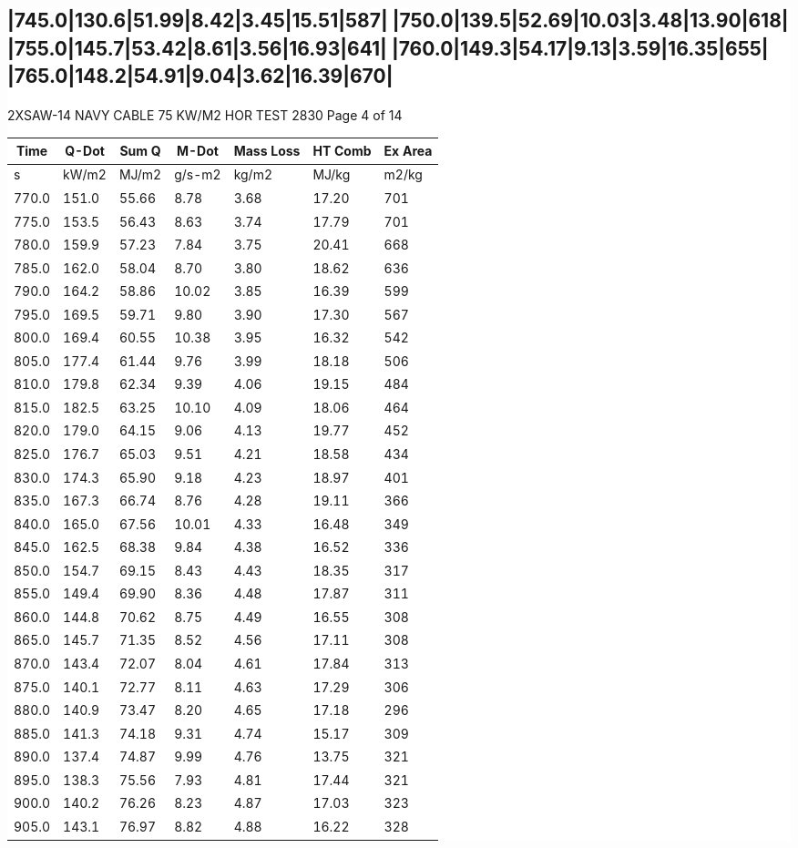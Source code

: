 |745.0|130.6|51.99|8.42|3.45|15.51|587|
|750.0|139.5|52.69|10.03|3.48|13.90|618|
|755.0|145.7|53.42|8.61|3.56|16.93|641|
|760.0|149.3|54.17|9.13|3.59|16.35|655|
|765.0|148.2|54.91|9.04|3.62|16.39|670|
---
2XSAW-14    NAVY CABLE    75 KW/M2    HOR    TEST 2830    Page 4 of 14

| Time | Q-Dot | Sum Q | M-Dot | Mass Loss | HT Comb | Ex Area |
|------|-------|-------|-------|-----------|---------|---------|
| s | kW/m2 | MJ/m2 | g/s-m2 | kg/m2 | MJ/kg | m2/kg |
| 770.0 | 151.0 | 55.66 | 8.78 | 3.68 | 17.20 | 701 |
| 775.0 | 153.5 | 56.43 | 8.63 | 3.74 | 17.79 | 701 |
| 780.0 | 159.9 | 57.23 | 7.84 | 3.75 | 20.41 | 668 |
| 785.0 | 162.0 | 58.04 | 8.70 | 3.80 | 18.62 | 636 |
| 790.0 | 164.2 | 58.86 | 10.02 | 3.85 | 16.39 | 599 |
| 795.0 | 169.5 | 59.71 | 9.80 | 3.90 | 17.30 | 567 |
| 800.0 | 169.4 | 60.55 | 10.38 | 3.95 | 16.32 | 542 |
| 805.0 | 177.4 | 61.44 | 9.76 | 3.99 | 18.18 | 506 |
| 810.0 | 179.8 | 62.34 | 9.39 | 4.06 | 19.15 | 484 |
| 815.0 | 182.5 | 63.25 | 10.10 | 4.09 | 18.06 | 464 |
| 820.0 | 179.0 | 64.15 | 9.06 | 4.13 | 19.77 | 452 |
| 825.0 | 176.7 | 65.03 | 9.51 | 4.21 | 18.58 | 434 |
| 830.0 | 174.3 | 65.90 | 9.18 | 4.23 | 18.97 | 401 |
| 835.0 | 167.3 | 66.74 | 8.76 | 4.28 | 19.11 | 366 |
| 840.0 | 165.0 | 67.56 | 10.01 | 4.33 | 16.48 | 349 |
| 845.0 | 162.5 | 68.38 | 9.84 | 4.38 | 16.52 | 336 |
| 850.0 | 154.7 | 69.15 | 8.43 | 4.43 | 18.35 | 317 |
| 855.0 | 149.4 | 69.90 | 8.36 | 4.48 | 17.87 | 311 |
| 860.0 | 144.8 | 70.62 | 8.75 | 4.49 | 16.55 | 308 |
| 865.0 | 145.7 | 71.35 | 8.52 | 4.56 | 17.11 | 308 |
| 870.0 | 143.4 | 72.07 | 8.04 | 4.61 | 17.84 | 313 |
| 875.0 | 140.1 | 72.77 | 8.11 | 4.63 | 17.29 | 306 |
| 880.0 | 140.9 | 73.47 | 8.20 | 4.65 | 17.18 | 296 |
| 885.0 | 141.3 | 74.18 | 9.31 | 4.74 | 15.17 | 309 |
| 890.0 | 137.4 | 74.87 | 9.99 | 4.76 | 13.75 | 321 |
| 895.0 | 138.3 | 75.56 | 7.93 | 4.81 | 17.44 | 321 |
| 900.0 | 140.2 | 76.26 | 8.23 | 4.87 | 17.03 | 323 |
| 905.0 | 143.1 | 76.97 | 8.82 | 4.88 | 16.22 | 328 |